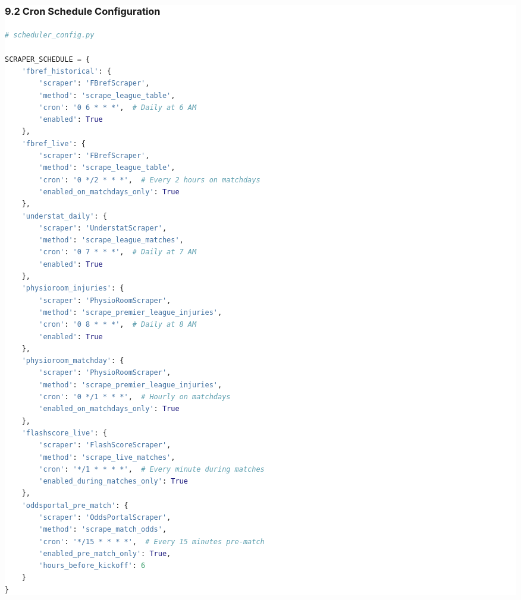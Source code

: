 ### 9.2 Cron Schedule Configuration
```python
# scheduler_config.py

SCRAPER_SCHEDULE = {
    'fbref_historical': {
        'scraper': 'FBrefScraper',
        'method': 'scrape_league_table',
        'cron': '0 6 * * *',  # Daily at 6 AM
        'enabled': True
    },
    'fbref_live': {
        'scraper': 'FBrefScraper',
        'method': 'scrape_league_table',
        'cron': '0 */2 * * *',  # Every 2 hours on matchdays
        'enabled_on_matchdays_only': True
    },
    'understat_daily': {
        'scraper': 'UnderstatScraper',
        'method': 'scrape_league_matches',
        'cron': '0 7 * * *',  # Daily at 7 AM
        'enabled': True
    },
    'physioroom_injuries': {
        'scraper': 'PhysioRoomScraper',
        'method': 'scrape_premier_league_injuries',
        'cron': '0 8 * * *',  # Daily at 8 AM
        'enabled': True
    },
    'physioroom_matchday': {
        'scraper': 'PhysioRoomScraper',
        'method': 'scrape_premier_league_injuries',
        'cron': '0 */1 * * *',  # Hourly on matchdays
        'enabled_on_matchdays_only': True
    },
    'flashscore_live': {
        'scraper': 'FlashScoreScraper',
        'method': 'scrape_live_matches',
        'cron': '*/1 * * * *',  # Every minute during matches
        'enabled_during_matches_only': True
    },
    'oddsportal_pre_match': {
        'scraper': 'OddsPortalScraper',
        'method': 'scrape_match_odds',
        'cron': '*/15 * * * *',  # Every 15 minutes pre-match
        'enabled_pre_match_only': True,
        'hours_before_kickoff': 6
    }
}
```
